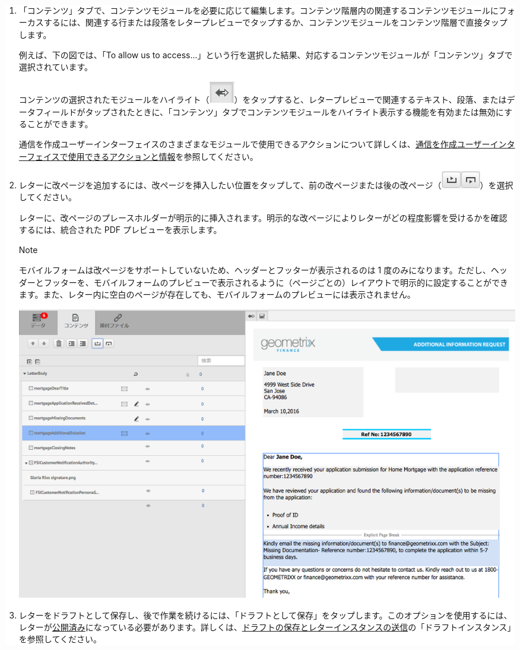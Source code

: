1. 「コンテンツ」タブで、コンテンツモジュールを必要に応じて編集します。コンテンツ階層内の関連するコンテンツモジュールにフォーカスするには、関連する行または段落をレタープレビューでタップするか、コンテンツモジュールをコンテンツ階層で直接タップします。

   例えば、下の図では、「To allow us to access...」という行を選択した結果、対応するコンテンツモジュールが「コンテンツ」タブで選択されています。

   コンテンツの選択されたモジュールをハイライト（![highlightselectedmodulesincontentccr](assets/highlightselectedmodulesincontentccr.png)）をタップすると、レタープレビューで関連するテキスト、段落、またはデータフィールドがタップされたときに、「コンテンツ」タブでコンテンツモジュールをハイライト表示する機能を有効または無効にすることができます。

   通信を作成ユーザーインターフェイスのさまざまなモジュールで使用できるアクションについて詳しくは、[通信を作成ユーザーインターフェイスで使用できるアクションと情報](#actions-and-info-available-in-the-create-correspondence-content-tab)を参照してください。

1. レターに改ページを追加するには、改ページを挿入したい位置をタップして、前の改ページまたは後の改ページ（![pagebreakbeforeafter](assets/pagebreakbeforeafter.png)）を選択してください。

   レターに、改ページのプレースホルダーが明示的に挿入されます。明示的な改ページによりレターがどの程度影響を受けるかを確認するには、統合された PDF プレビューを表示します。

   >[!NOTE]
   >
   > モバイルフォームは改ページをサポートしていないため、ヘッダーとフッターが表示されるのは 1 度のみになります。ただし、ヘッダーとフッターを、モバイルフォームのプレビューで表示されるように（ページごとの）レイアウトで明示的に設定することができます。また、レター内に空白のページが存在しても、モバイルフォームのプレビューには表示されません。

   ![明示的改ページ](assets/8_pagebreak.png)

1. レターをドラフトとして保存し、後で作業を続けるには、「ドラフトとして保存」をタップします。このオプションを使用するには、レターが[公開済み](../../forms/using/publishing-unpublishing-forms.md#publishanasset)になっている必要があります。詳しくは、[ドラフトの保存とレターインスタンスの送信](#savingdrafts)の「ドラフトインスタンス」を参照してください。
